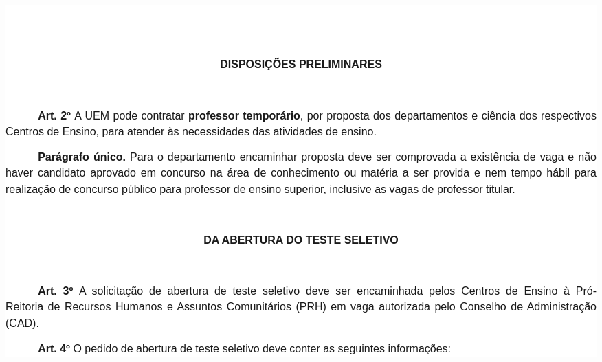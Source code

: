 <p class=MsoNormal style='text-align:justify'><span style='font-size:12.0pt'><o:p>&nbsp;</o:p></span></p>

<p class=MsoNormal align=center style='text-align:center'><b><span
style='font-size:12.0pt;font-family:"Arial","sans-serif"'>&nbsp;</span></b><span
style='font-size:12.0pt'><o:p></o:p></span></p>

<p class=MsoNormal align=center style='text-align:center'><b><span
style='font-size:12.0pt;font-family:"Arial","sans-serif"'>DISPOSIÇÕES
PRELIMINARES</span></b><span style='font-size:12.0pt'><o:p></o:p></span></p>

<p class=MsoNormal align=center style='text-align:center'><b><span
style='font-size:12.0pt;font-family:"Arial","sans-serif"'>&nbsp;</span></b><span
style='font-size:12.0pt'><o:p></o:p></span></p>

<p class=MsoNormal style='text-align:justify;text-indent:35.4pt'><b><span
style='font-size:12.0pt;font-family:"Arial","sans-serif"'>Art. 2º</span></b><span
style='font-size:12.0pt;font-family:"Arial","sans-serif"'>&nbsp;A UEM pode
contratar<b>&nbsp;professor temporário</b>, por proposta dos departamentos
e&nbsp;ciência&nbsp;dos respectivos Centros de Ensino, para atender às
necessidades das atividades de ensino.</span><span style='font-size:12.0pt'><o:p></o:p></span></p>

<p class=MsoNormal style='text-align:justify;text-indent:35.4pt'><b><span
style='font-size:12.0pt;font-family:"Arial","sans-serif"'>Parágrafo
único.&nbsp;</span></b><span style='font-size:12.0pt;font-family:"Arial","sans-serif"'>Para
o departamento encaminhar proposta deve ser comprovada a existência de vaga e
não haver candidato aprovado em concurso na área de conhecimento ou matéria a
ser provida e nem tempo hábil para realização de concurso público para
professor de ensino superior, inclusive as vagas de professor titular.</span><span
style='font-size:12.0pt'><o:p></o:p></span></p>

<p class=MsoNormal align=center style='text-align:center'><b><span
style='font-size:12.0pt;font-family:"Arial","sans-serif"'>&nbsp;</span></b><span
style='font-size:12.0pt'><o:p></o:p></span></p>

<p class=MsoNormal align=center style='text-align:center'><b><span
style='font-size:12.0pt;font-family:"Arial","sans-serif"'>DA ABERTURA DO TESTE
SELETIVO</span></b><span style='font-size:12.0pt'><o:p></o:p></span></p>

<p class=MsoNormal align=center style='text-align:center'><span
style='font-size:12.0pt;font-family:"Arial","sans-serif"'>&nbsp;</span><span
style='font-size:12.0pt'><o:p></o:p></span></p>

<p class=MsoNormal style='margin-bottom:6.0pt;text-align:justify;text-indent:
35.4pt'><b><span style='font-size:12.0pt;font-family:"Arial","sans-serif"'>Art.
3º</span></b><span style='font-size:12.0pt;font-family:"Arial","sans-serif"'>&nbsp;A
solicitação de abertura de teste seletivo deve ser encaminhada pelos Centros de
Ensino à&nbsp;<span class=SpellE>Pró-Reitoria</span>&nbsp;de Recursos Humanos e
Assuntos Comunitários (PRH) em vaga autorizada pelo Conselho de Administração
(CAD).</span><span style='font-size:12.0pt'><o:p></o:p></span></p>

<p class=MsoNormal style='text-align:justify;text-indent:35.4pt'><b><span
style='font-size:12.0pt;font-family:"Arial","sans-serif"'>Art. 4º</span></b><span
style='font-size:12.0pt;font-family:"Arial","sans-serif"'>&nbsp;O pedido de
abertura de teste seletivo deve conter as seguintes informações:</span><span
style='font-size:12.0pt'><o:p></o:p></span></p>
